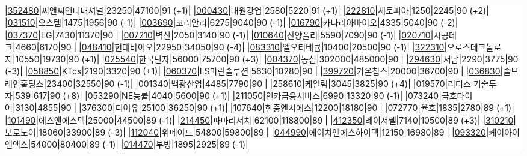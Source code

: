 |[352480](https://finance.daum.net/quotes/A352480)|씨앤씨인터내셔널|23250|47100|91 (+1)|
|[000430](https://finance.daum.net/quotes/A000430)|대원강업|2580|5220|91 (+1)|
|[222810](https://finance.daum.net/quotes/A222810)|세토피아|1250|2245|90 (+2)|
|[031510](https://finance.daum.net/quotes/A031510)|오스템|1475|1956|90 (-1)|
|[003690](https://finance.daum.net/quotes/A003690)|코리안리|6275|9040|90 (-1)|
|[016790](https://finance.daum.net/quotes/A016790)|카나리아바이오|4335|5040|90 (-2)|
|[037370](https://finance.daum.net/quotes/A037370)|EG|7430|11370|90 |
|[007210](https://finance.daum.net/quotes/A007210)|벽산|2050|3140|90 (-1)|
|[010640](https://finance.daum.net/quotes/A010640)|진양폴리|5590|7090|90 (-1)|
|[020710](https://finance.daum.net/quotes/A020710)|시공테크|4660|6170|90 |
|[048410](https://finance.daum.net/quotes/A048410)|현대바이오|22950|34050|90 (-4)|
|[083310](https://finance.daum.net/quotes/A083310)|엘오티베큠|10400|20500|90 (-1)|
|[322310](https://finance.daum.net/quotes/A322310)|오로스테크놀로지|10550|19730|90 (+1)|
|[025540](https://finance.daum.net/quotes/A025540)|한국단자|56000|75700|90 (+3)|
|[004370](https://finance.daum.net/quotes/A004370)|농심|302000|485000|90 |
|[294630](https://finance.daum.net/quotes/A294630)|서남|2290|3775|90 (-3)|
|[058850](https://finance.daum.net/quotes/A058850)|KTcs|2190|3320|90 (+1)|
|[060370](https://finance.daum.net/quotes/A060370)|LS마린솔루션|5630|10280|90 |
|[399720](https://finance.daum.net/quotes/A399720)|가온칩스|20000|36700|90 |
|[036830](https://finance.daum.net/quotes/A036830)|솔브레인홀딩스|23400|32550|90 (-1)|
|[001340](https://finance.daum.net/quotes/A001340)|백광산업|4485|7790|90 |
|[258610](https://finance.daum.net/quotes/A258610)|케일럼|3045|3825|90 (+4)|
|[019570](https://finance.daum.net/quotes/A019570)|리더스 기술투자|539|617|90 (+8)|
|[053290](https://finance.daum.net/quotes/A053290)|NE능률|4040|5600|90 (+1)|
|[211050](https://finance.daum.net/quotes/A211050)|인카금융서비스|6990|13320|90 (-1)|
|[073240](https://finance.daum.net/quotes/A073240)|금호타이어|3130|4855|90 |
|[376300](https://finance.daum.net/quotes/A376300)|디어유|25100|36250|90 (+1)|
|[107640](https://finance.daum.net/quotes/A107640)|한중엔시에스|12200|18180|90 |
|[072770](https://finance.daum.net/quotes/A072770)|율호|1835|2780|89 (+1)|
|[101490](https://finance.daum.net/quotes/A101490)|에스앤에스텍|25000|44500|89 (-1)|
|[214450](https://finance.daum.net/quotes/A214450)|파마리서치|62100|118800|89 |
|[412350](https://finance.daum.net/quotes/A412350)|레이저쎌|7140|10500|89 (+3)|
|[310210](https://finance.daum.net/quotes/A310210)|보로노이|18060|33900|89 (-3)|
|[112040](https://finance.daum.net/quotes/A112040)|위메이드|54800|59800|89 |
|[044990](https://finance.daum.net/quotes/A044990)|에이치엔에스하이텍|12150|16980|89 |
|[093320](https://finance.daum.net/quotes/A093320)|케이아이엔엑스|54000|80400|89 (-1)|
|[014470](https://finance.daum.net/quotes/A014470)|부방|1895|2925|89 (-1)|